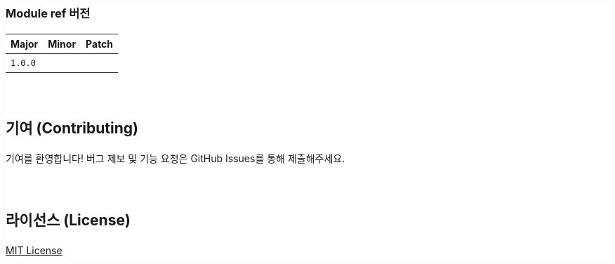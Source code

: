 ### Module ref 버전
| Major | Minor | Patch |
|-----------|-----------|----------|
| `1.0.0`   |    |   |


<br>

## 기여 (Contributing)
기여를 환영합니다! 버그 제보 및 기능 요청은 GitHub Issues를 통해 제출해주세요.

<br>

## 라이선스 (License)
[MIT License](LICENSE)